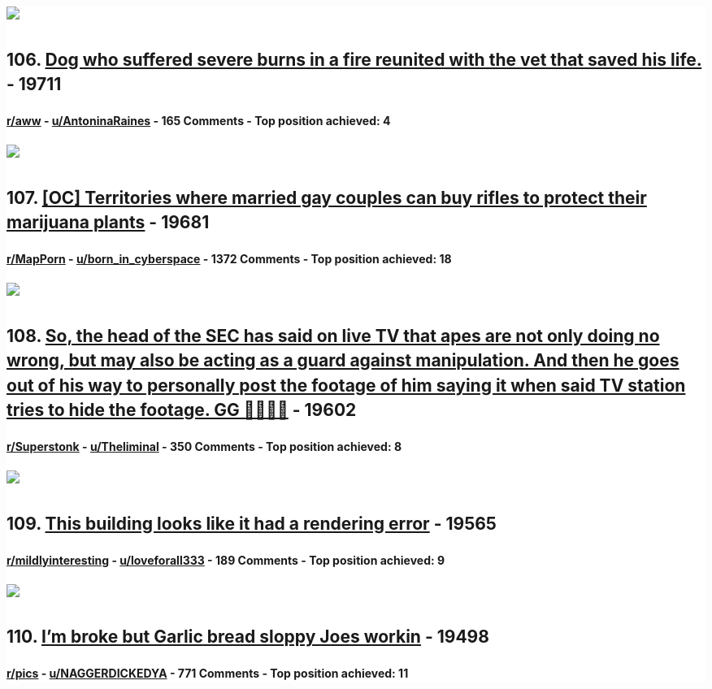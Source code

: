 <a href="https://i.redd.it/ccfmpd7a6rf71.gif"><img src="https://b.thumbs.redditmedia.com/A-qx4_xHqCCCOiHnL2sG2EX7F2GEUUHimso7AGjXm0Y.jpg"></img></a>

## 106. [Dog who suffered severe burns in a fire reunited with the vet that saved his life.](http://reddit.com/r/aww/comments/oz62p8/dog_who_suffered_severe_burns_in_a_fire_reunited/) - 19711
#### [r/aww](http://reddit.com/r/aww) - [u/AntoninaRaines](http://reddit.com/u/AntoninaRaines) - 165 Comments - Top position achieved: 4

<a href="https://v.redd.it/yec1wdm6jqf71"><img src="https://b.thumbs.redditmedia.com/un713ImXmh4nw5XtzXrz-w_1hsj036bLTmxJ9aetxYY.jpg"></img></a>

## 107. [[OC] Territories where married gay couples can buy rifles to protect their marijuana plants](http://reddit.com/r/MapPorn/comments/oz8zf8/oc_territories_where_married_gay_couples_can_buy/) - 19681
#### [r/MapPorn](http://reddit.com/r/MapPorn) - [u/born_in_cyberspace](http://reddit.com/u/born_in_cyberspace) - 1372 Comments - Top position achieved: 18

<a href="https://i.redd.it/ce76y8kjarf71.png"><img src="https://b.thumbs.redditmedia.com/dB0CaTdgSVoRotvUnCxktlLoyNXjtDmFZQ9I8RG2GMU.jpg"></img></a>

## 108. [So, the head of the SEC has said on live TV that apes are not only doing no wrong, but may also be acting as a guard against manipulation. And then he goes out of his way to personally post the footage of him saying it when said TV station tries to hide the footage. GG 💎🙌🚀🚀](http://reddit.com/r/Superstonk/comments/oz4mu2/so_the_head_of_the_sec_has_said_on_live_tv_that/) - 19602
#### [r/Superstonk](http://reddit.com/r/Superstonk) - [u/Theliminal](http://reddit.com/u/Theliminal) - 350 Comments - Top position achieved: 8

<a href="https://i.redd.it/ituxxym62qf71.gif"><img src="https://b.thumbs.redditmedia.com/MbOYIfKlKxACSbkjMY1xH-AHd0_pXK8pvApKOSL6TvE.jpg"></img></a>

## 109. [This building looks like it had a rendering error](http://reddit.com/r/mildlyinteresting/comments/oz426n/this_building_looks_like_it_had_a_rendering_error/) - 19565
#### [r/mildlyinteresting](http://reddit.com/r/mildlyinteresting) - [u/loveforall333](http://reddit.com/u/loveforall333) - 189 Comments - Top position achieved: 9

<a href="https://i.redd.it/iqx4t2zqtpf71.jpg"><img src="https://b.thumbs.redditmedia.com/cW1dfHfUbU4B85lEtG1F21xMF_Ba8SUgJ7MhhvRHQiQ.jpg"></img></a>

## 110. [I’m broke but Garlic bread sloppy Joes workin](http://reddit.com/r/pics/comments/ozcw7j/im_broke_but_garlic_bread_sloppy_joes_workin/) - 19498
#### [r/pics](http://reddit.com/r/pics) - [u/NAGGERDICKEDYA](http://reddit.com/u/NAGGERDICKEDYA) - 771 Comments - Top position achieved: 11
